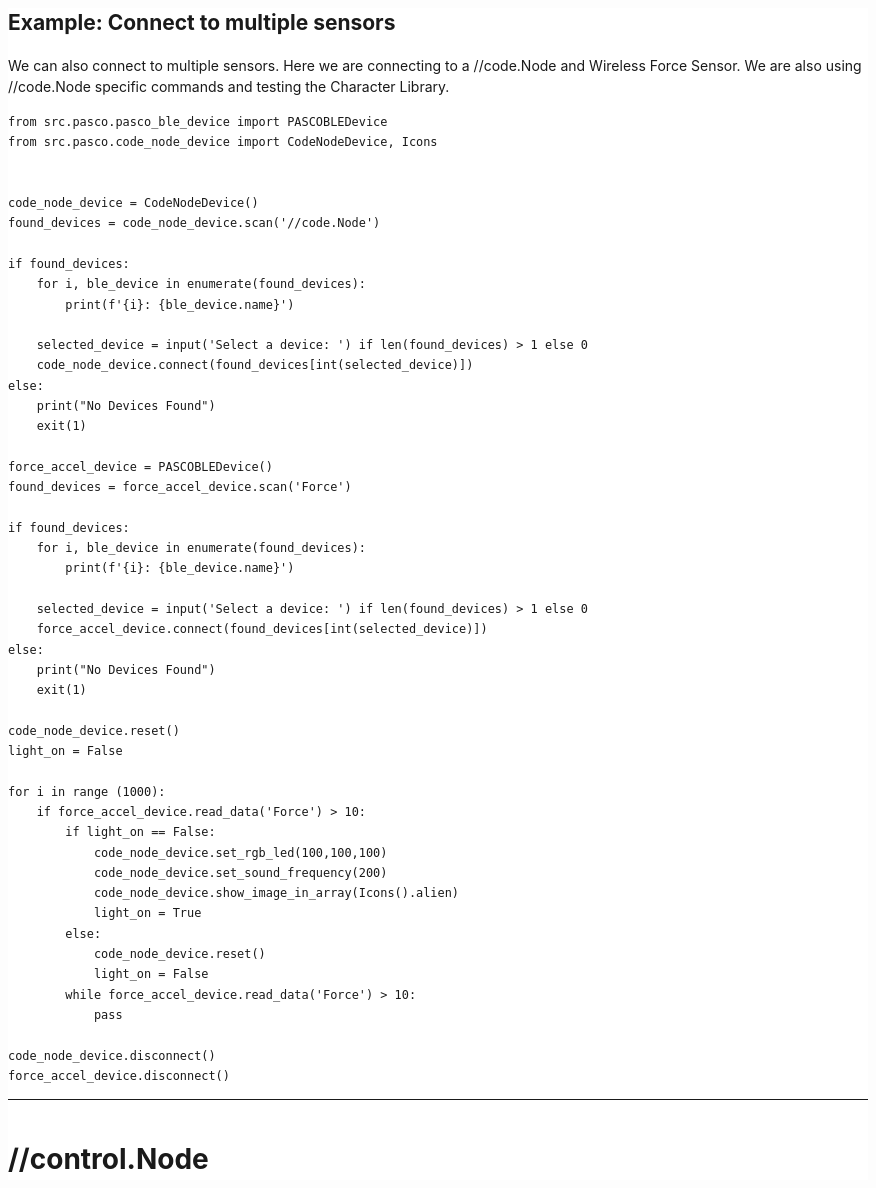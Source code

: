 ```
```

## Example: Connect to multiple sensors

We can also connect to multiple sensors. Here we are connecting to a /\/code.Node and Wireless Force Sensor. We are also using /\/code.Node specific commands and testing the Character Library.

```
from src.pasco.pasco_ble_device import PASCOBLEDevice
from src.pasco.code_node_device import CodeNodeDevice, Icons


code_node_device = CodeNodeDevice()
found_devices = code_node_device.scan('//code.Node')

if found_devices:
    for i, ble_device in enumerate(found_devices):
        print(f'{i}: {ble_device.name}')

    selected_device = input('Select a device: ') if len(found_devices) > 1 else 0
    code_node_device.connect(found_devices[int(selected_device)])
else:
    print("No Devices Found")
    exit(1)

force_accel_device = PASCOBLEDevice()
found_devices = force_accel_device.scan('Force')

if found_devices:
    for i, ble_device in enumerate(found_devices):
        print(f'{i}: {ble_device.name}')

    selected_device = input('Select a device: ') if len(found_devices) > 1 else 0
    force_accel_device.connect(found_devices[int(selected_device)])
else:
    print("No Devices Found")
    exit(1)

code_node_device.reset()
light_on = False

for i in range (1000):
    if force_accel_device.read_data('Force') > 10:
        if light_on == False:
            code_node_device.set_rgb_led(100,100,100)
            code_node_device.set_sound_frequency(200)
            code_node_device.show_image_in_array(Icons().alien)
            light_on = True
        else:
            code_node_device.reset()
            light_on = False
        while force_accel_device.read_data('Force') > 10:
            pass

code_node_device.disconnect()
force_accel_device.disconnect()
```
---
# /\/control.Node
